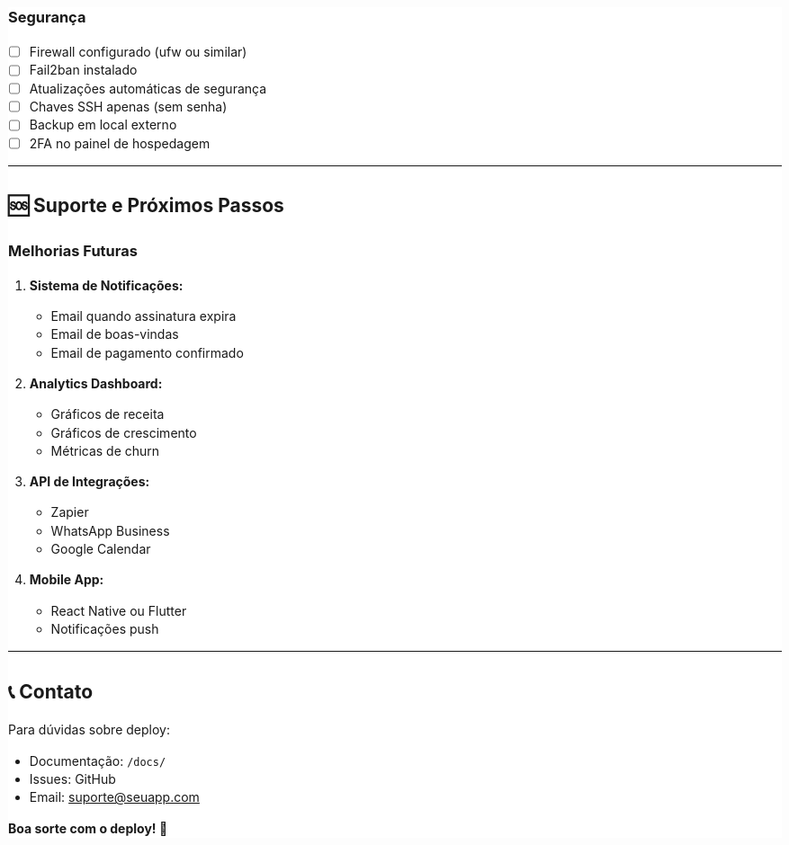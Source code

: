 ### Segurança

- [ ] Firewall configurado (ufw ou similar)
- [ ] Fail2ban instalado
- [ ] Atualizações automáticas de segurança
- [ ] Chaves SSH apenas (sem senha)
- [ ] Backup em local externo
- [ ] 2FA no painel de hospedagem

---

## 🆘 Suporte e Próximos Passos

### Melhorias Futuras

1. **Sistema de Notificações:**
   - Email quando assinatura expira
   - Email de boas-vindas
   - Email de pagamento confirmado

2. **Analytics Dashboard:**
   - Gráficos de receita
   - Gráficos de crescimento
   - Métricas de churn

3. **API de Integrações:**
   - Zapier
   - WhatsApp Business
   - Google Calendar

4. **Mobile App:**
   - React Native ou Flutter
   - Notificações push

---

## 📞 Contato

Para dúvidas sobre deploy:
- Documentação: `/docs/`
- Issues: GitHub
- Email: suporte@seuapp.com

**Boa sorte com o deploy! 🚀**
